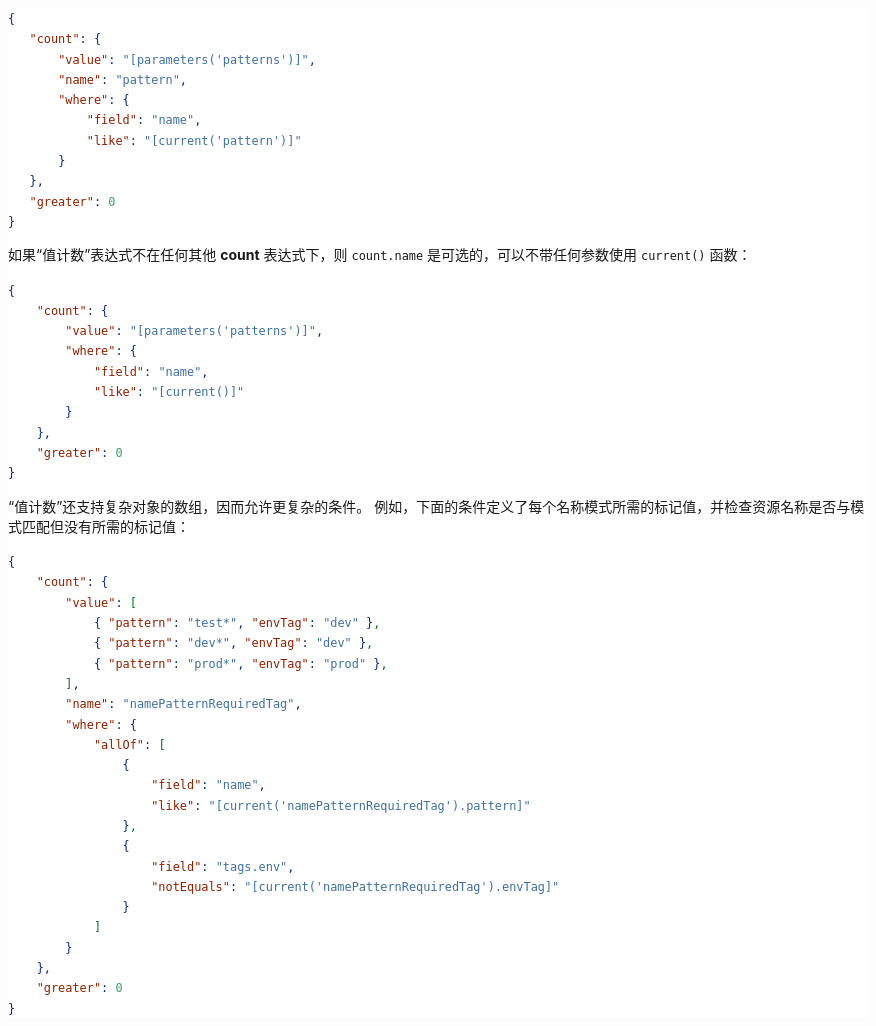  ```json
{
    "count": {
        "value": "[parameters('patterns')]",
        "name": "pattern",
        "where": {
            "field": "name",
            "like": "[current('pattern')]"
        }
    },
    "greater": 0
}
```

如果“值计数”表达式不在任何其他 **count** 表达式下，则 `count.name` 是可选的，可以不带任何参数使用 `current()` 函数：

```json
{
    "count": {
        "value": "[parameters('patterns')]",
        "where": {
            "field": "name",
            "like": "[current()]"
        }
    },
    "greater": 0
}
```

“值计数”还支持复杂对象的数组，因而允许更复杂的条件。 例如，下面的条件定义了每个名称模式所需的标记值，并检查资源名称是否与模式匹配但没有所需的标记值：

```json
{
    "count": {
        "value": [
            { "pattern": "test*", "envTag": "dev" },
            { "pattern": "dev*", "envTag": "dev" },
            { "pattern": "prod*", "envTag": "prod" },
        ],
        "name": "namePatternRequiredTag",
        "where": {
            "allOf": [
                {
                    "field": "name",
                    "like": "[current('namePatternRequiredTag').pattern]"
                },
                {
                    "field": "tags.env",
                    "notEquals": "[current('namePatternRequiredTag').envTag]"
                }
            ]
        }
    },
    "greater": 0
}
```
